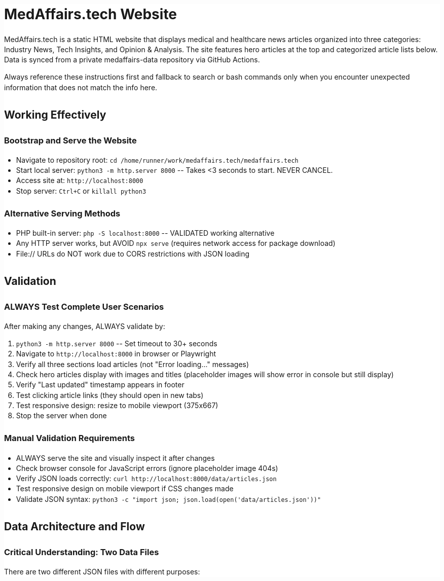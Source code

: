# MedAffairs.tech Website

MedAffairs.tech is a static HTML website that displays medical and healthcare news articles organized into three categories: Industry News, Tech Insights, and Opinion & Analysis. The site features hero articles at the top and categorized article lists below. Data is synced from a private medaffairs-data repository via GitHub Actions.

Always reference these instructions first and fallback to search or bash commands only when you encounter unexpected information that does not match the info here.

## Working Effectively

### Bootstrap and Serve the Website
- Navigate to repository root: `cd /home/runner/work/medaffairs.tech/medaffairs.tech`
- Start local server: `python3 -m http.server 8000` -- Takes <3 seconds to start. NEVER CANCEL.
- Access site at: `http://localhost:8000`
- Stop server: `Ctrl+C` or `killall python3`

### Alternative Serving Methods
- PHP built-in server: `php -S localhost:8000` -- VALIDATED working alternative
- Any HTTP server works, but AVOID `npx serve` (requires network access for package download)
- File:// URLs do NOT work due to CORS restrictions with JSON loading

## Validation

### ALWAYS Test Complete User Scenarios
After making any changes, ALWAYS validate by:
1. `python3 -m http.server 8000` -- Set timeout to 30+ seconds
2. Navigate to `http://localhost:8000` in browser or Playwright
3. Verify all three sections load articles (not "Error loading..." messages)
4. Check hero articles display with images and titles (placeholder images will show error in console but still display)
5. Verify "Last updated" timestamp appears in footer
6. Test clicking article links (they should open in new tabs)
7. Test responsive design: resize to mobile viewport (375x667)
8. Stop the server when done

### Manual Validation Requirements
- ALWAYS serve the site and visually inspect it after changes
- Check browser console for JavaScript errors (ignore placeholder image 404s)
- Verify JSON loads correctly: `curl http://localhost:8000/data/articles.json`
- Test responsive design on mobile viewport if CSS changes made
- Validate JSON syntax: `python3 -c "import json; json.load(open('data/articles.json'))"`

## Data Architecture and Flow

### Critical Understanding: Two Data Files
There are two different JSON files with different purposes:
